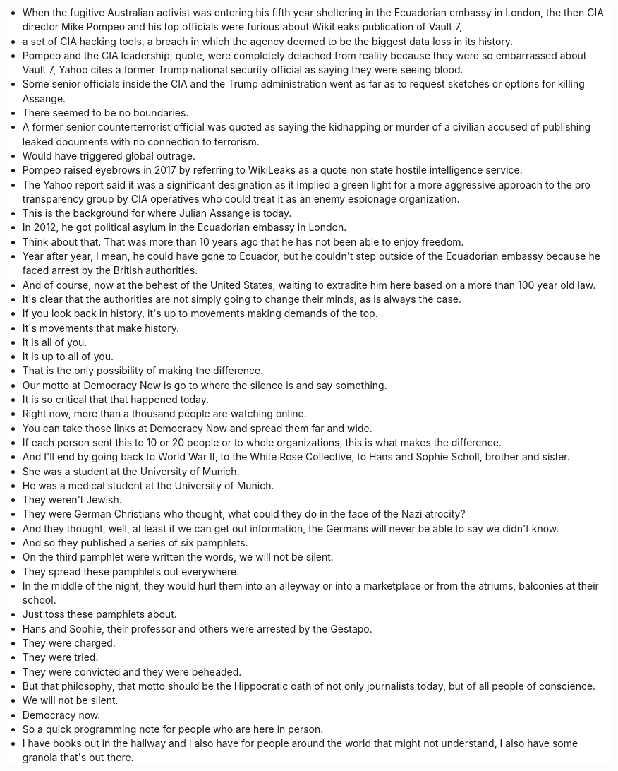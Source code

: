 *  When the fugitive Australian activist was entering his fifth year sheltering in the Ecuadorian embassy in London, the then CIA director Mike Pompeo and his top officials were furious about WikiLeaks publication of Vault 7,
*  a set of CIA hacking tools, a breach in which the agency deemed to be the biggest data loss in its history.
*  Pompeo and the CIA leadership, quote, were completely detached from reality because they were so embarrassed about Vault 7, Yahoo cites a former Trump national security official as saying they were seeing blood.
*  Some senior officials inside the CIA and the Trump administration went as far as to request sketches or options for killing Assange.
*  There seemed to be no boundaries.
*  A former senior counterterrorist official was quoted as saying the kidnapping or murder of a civilian accused of publishing leaked documents with no connection to terrorism.
*  Would have triggered global outrage.
*  Pompeo raised eyebrows in 2017 by referring to WikiLeaks as a quote non state hostile intelligence service.
*  The Yahoo report said it was a significant designation as it implied a green light for a more aggressive approach to the pro transparency group by CIA operatives who could treat it as an enemy espionage organization.
*  This is the background for where Julian Assange is today.
*  In 2012, he got political asylum in the Ecuadorian embassy in London.
*  Think about that. That was more than 10 years ago that he has not been able to enjoy freedom.
*  Year after year, I mean, he could have gone to Ecuador, but he couldn't step outside of the Ecuadorian embassy because he faced arrest by the British authorities.
*  And of course, now at the behest of the United States, waiting to extradite him here based on a more than 100 year old law.
*  It's clear that the authorities are not simply going to change their minds, as is always the case.
*  If you look back in history, it's up to movements making demands of the top.
*  It's movements that make history.
*  It is all of you.
*  It is up to all of you.
*  That is the only possibility of making the difference.
*  Our motto at Democracy Now is go to where the silence is and say something.
*  It is so critical that that happened today.
*  Right now, more than a thousand people are watching online.
*  You can take those links at Democracy Now and spread them far and wide.
*  If each person sent this to 10 or 20 people or to whole organizations, this is what makes the difference.
*  And I'll end by going back to World War II, to the White Rose Collective, to Hans and Sophie Scholl, brother and sister.
*  She was a student at the University of Munich.
*  He was a medical student at the University of Munich.
*  They weren't Jewish.
*  They were German Christians who thought, what could they do in the face of the Nazi atrocity?
*  And they thought, well, at least if we can get out information, the Germans will never be able to say we didn't know.
*  And so they published a series of six pamphlets.
*  On the third pamphlet were written the words, we will not be silent.
*  They spread these pamphlets out everywhere.
*  In the middle of the night, they would hurl them into an alleyway or into a marketplace or from the atriums, balconies at their school.
*  Just toss these pamphlets about.
*  Hans and Sophie, their professor and others were arrested by the Gestapo.
*  They were charged.
*  They were tried.
*  They were convicted and they were beheaded.
*  But that philosophy, that motto should be the Hippocratic oath of not only journalists today, but of all people of conscience.
*  We will not be silent.
*  Democracy now.
*  So a quick programming note for people who are here in person.
*  I have books out in the hallway and I also have for people around the world that might not understand, I also have some granola that's out there.